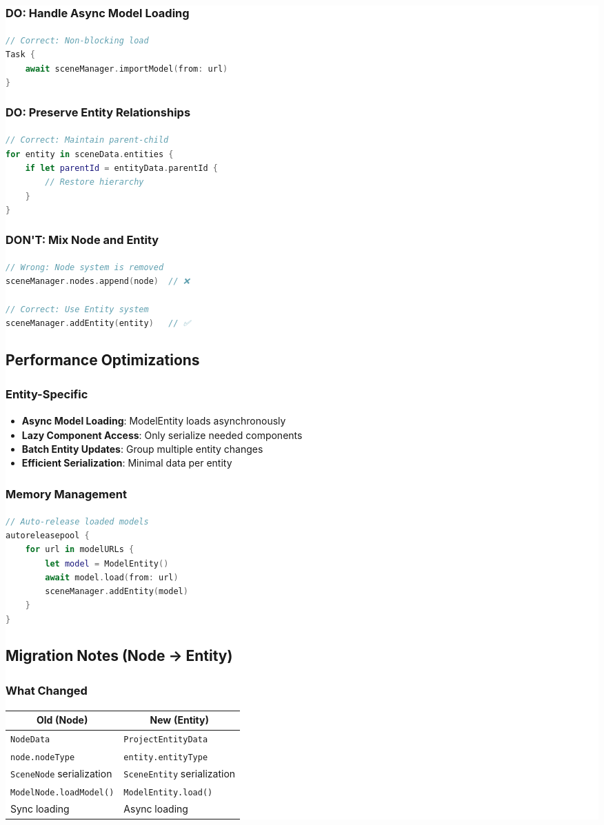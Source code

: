 ### DO: Handle Async Model Loading
```swift
// Correct: Non-blocking load
Task {
    await sceneManager.importModel(from: url)
}
```

### DO: Preserve Entity Relationships
```swift
// Correct: Maintain parent-child
for entity in sceneData.entities {
    if let parentId = entityData.parentId {
        // Restore hierarchy
    }
}
```

### DON'T: Mix Node and Entity
```swift
// Wrong: Node system is removed
sceneManager.nodes.append(node)  // ❌

// Correct: Use Entity system
sceneManager.addEntity(entity)   // ✅
```

## Performance Optimizations

### Entity-Specific
- **Async Model Loading**: ModelEntity loads asynchronously
- **Lazy Component Access**: Only serialize needed components
- **Batch Entity Updates**: Group multiple entity changes
- **Efficient Serialization**: Minimal data per entity

### Memory Management
```swift
// Auto-release loaded models
autoreleasepool {
    for url in modelURLs {
        let model = ModelEntity()
        await model.load(from: url)
        sceneManager.addEntity(model)
    }
}
```

## Migration Notes (Node → Entity)

### What Changed
| Old (Node) | New (Entity) |
|------------|--------------|
| `NodeData` | `ProjectEntityData` |
| `node.nodeType` | `entity.entityType` |
| `SceneNode` serialization | `SceneEntity` serialization |
| `ModelNode.loadModel()` | `ModelEntity.load()` |
| Sync loading | Async loading |
